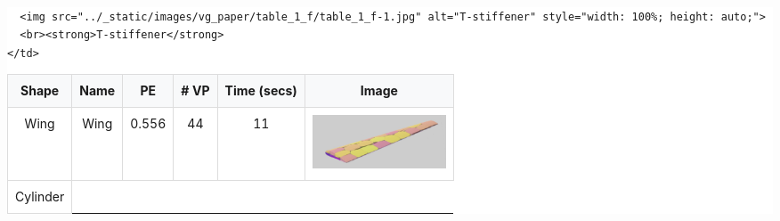       <img src="../_static/images/vg_paper/table_1_f/table_1_f-1.jpg" alt="T-stiffener" style="width: 100%; height: auto;">
      <br><strong>T-stiffener</strong>
    </td>
  </tr>
</table>

<table style="width: 100%; table-layout: fixed; border-collapse: collapse;">
  <tr style="background-color: #f8f9fa;">
    <th style="padding: 8px; border: 1px solid #ddd; font-weight: bold;">Shape</th>
    <th style="padding: 8px; border: 1px solid #ddd; font-weight: bold;">Name</th>
    <th style="padding: 8px; border: 1px solid #ddd; font-weight: bold;">PE</th>
    <th style="padding: 8px; border: 1px solid #ddd; font-weight: bold;"># VP</th>
    <th style="padding: 8px; border: 1px solid #ddd; font-weight: bold;">Time (secs)</th>
    <th style="padding: 8px; border: 1px solid #ddd; font-weight: bold;">Image</th>
  </tr>
  <tr>
    <td style="padding: 8px; border: 1px solid #ddd; text-align: center;">Wing</td>
    <td style="padding: 8px; border: 1px solid #ddd; text-align: center;">Wing</td>
    <td style="padding: 8px; border: 1px solid #ddd; text-align: center;">0.556</td>
    <td style="padding: 8px; border: 1px solid #ddd; text-align: center;">44</td>
    <td style="padding: 8px; border: 1px solid #ddd; text-align: center;">11</td>
    <td style="padding: 8px; border: 1px solid #ddd; text-align: center;">
      <img src="../_static/images/vg_paper/table_1_a/table_1_a-1.jpg" alt="Wing" style="width: 100%; height: auto; max-width: 150px;">
    </td>
  </tr>
  <tr>
    <td style="padding: 8px; border: 1px solid #ddd; text-align: center;">Cylinder</td>